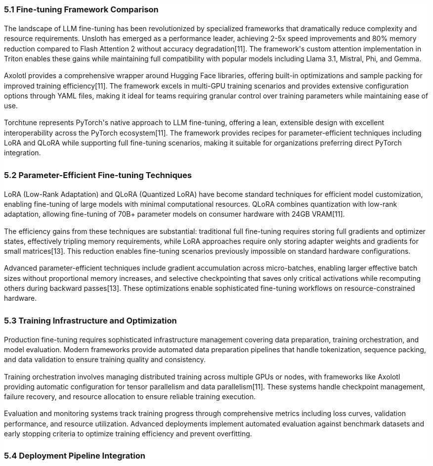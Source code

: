 ### 5.1 Fine-tuning Framework Comparison

The landscape of LLM fine-tuning has been revolutionized by specialized frameworks that dramatically reduce complexity and resource requirements. Unsloth has emerged as a performance leader, achieving 2-5x speed improvements and 80% memory reduction compared to Flash Attention 2 without accuracy degradation[11]. The framework's custom attention implementation in Triton enables these gains while maintaining full compatibility with popular models including Llama 3.1, Mistral, Phi, and Gemma.

Axolotl provides a comprehensive wrapper around Hugging Face libraries, offering built-in optimizations and sample packing for improved training efficiency[11]. The framework excels in multi-GPU training scenarios and provides extensive configuration options through YAML files, making it ideal for teams requiring granular control over training parameters while maintaining ease of use.

Torchtune represents PyTorch's native approach to LLM fine-tuning, offering a lean, extensible design with excellent interoperability across the PyTorch ecosystem[11]. The framework provides recipes for parameter-efficient techniques including LoRA and QLoRA while supporting full fine-tuning scenarios, making it suitable for organizations preferring direct PyTorch integration.

### 5.2 Parameter-Efficient Fine-tuning Techniques

LoRA (Low-Rank Adaptation) and QLoRA (Quantized LoRA) have become standard techniques for efficient model customization, enabling fine-tuning of large models with minimal computational resources. QLoRA combines quantization with low-rank adaptation, allowing fine-tuning of 70B+ parameter models on consumer hardware with 24GB VRAM[11].

The efficiency gains from these techniques are substantial: traditional full fine-tuning requires storing full gradients and optimizer states, effectively tripling memory requirements, while LoRA approaches require only storing adapter weights and gradients for small matrices[13]. This reduction enables fine-tuning scenarios previously impossible on standard hardware configurations.

Advanced parameter-efficient techniques include gradient accumulation across micro-batches, enabling larger effective batch sizes without proportional memory increases, and selective checkpointing that saves only critical activations while recomputing others during backward passes[13]. These optimizations enable sophisticated fine-tuning workflows on resource-constrained hardware.

### 5.3 Training Infrastructure and Optimization

Production fine-tuning requires sophisticated infrastructure management covering data preparation, training orchestration, and model evaluation. Modern frameworks provide automated data preparation pipelines that handle tokenization, sequence packing, and data validation to ensure training quality and consistency.

Training orchestration involves managing distributed training across multiple GPUs or nodes, with frameworks like Axolotl providing automatic configuration for tensor parallelism and data parallelism[11]. These systems handle checkpoint management, failure recovery, and resource allocation to ensure reliable training execution.

Evaluation and monitoring systems track training progress through comprehensive metrics including loss curves, validation performance, and resource utilization. Advanced deployments implement automated evaluation against benchmark datasets and early stopping criteria to optimize training efficiency and prevent overfitting.

### 5.4 Deployment Pipeline Integration
